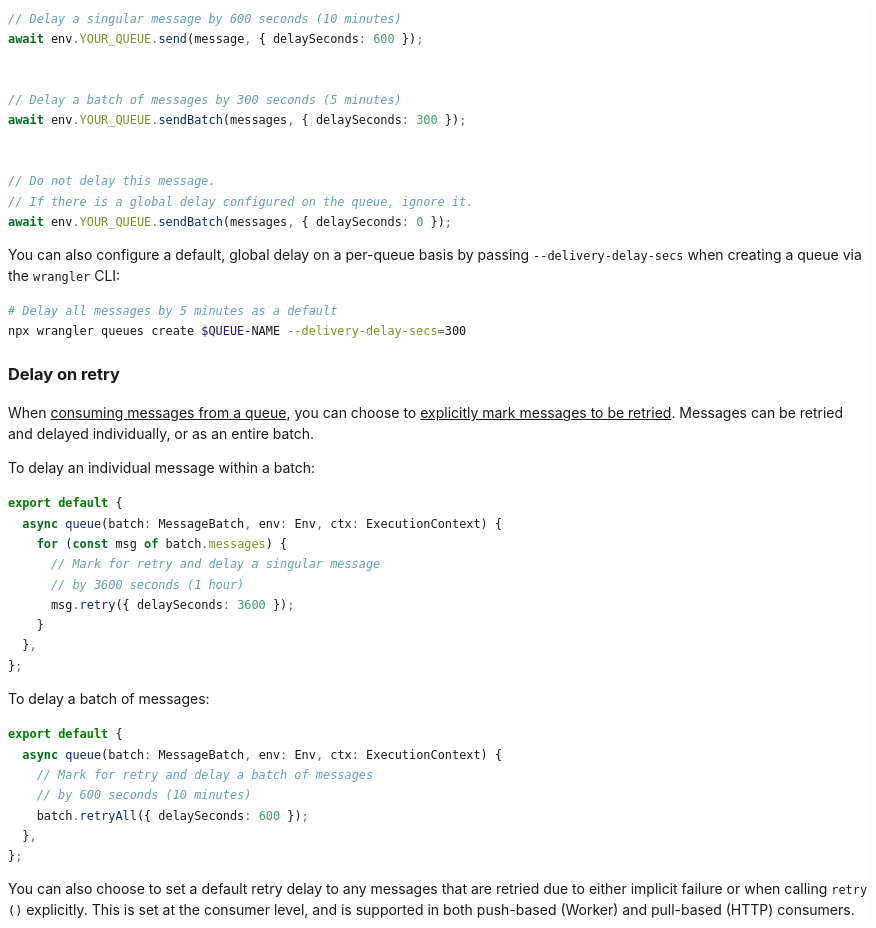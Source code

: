 ```ts
// Delay a singular message by 600 seconds (10 minutes)
await env.YOUR_QUEUE.send(message, { delaySeconds: 600 });


// Delay a batch of messages by 300 seconds (5 minutes)
await env.YOUR_QUEUE.sendBatch(messages, { delaySeconds: 300 });


// Do not delay this message.
// If there is a global delay configured on the queue, ignore it.
await env.YOUR_QUEUE.sendBatch(messages, { delaySeconds: 0 });
```

You can also configure a default, global delay on a per-queue basis by passing `--delivery-delay-secs` when creating a queue via the `wrangler` CLI:

```sh
# Delay all messages by 5 minutes as a default
npx wrangler queues create $QUEUE-NAME --delivery-delay-secs=300
```

### Delay on retry

When [consuming messages from a queue](https://developers.cloudflare.com/queues/reference/how-queues-works/#consumers), you can choose to [explicitly mark messages to be retried](#explicit-acknowledgement-and-retries). Messages can be retried and delayed individually, or as an entire batch.

To delay an individual message within a batch:

```ts
export default {
  async queue(batch: MessageBatch, env: Env, ctx: ExecutionContext) {
    for (const msg of batch.messages) {
      // Mark for retry and delay a singular message
      // by 3600 seconds (1 hour)
      msg.retry({ delaySeconds: 3600 });
    }
  },
};
```

To delay a batch of messages:

```ts
export default {
  async queue(batch: MessageBatch, env: Env, ctx: ExecutionContext) {
    // Mark for retry and delay a batch of messages
    // by 600 seconds (10 minutes)
    batch.retryAll({ delaySeconds: 600 });
  },
};
```

You can also choose to set a default retry delay to any messages that are retried due to either implicit failure or when calling `retry()` explicitly. This is set at the consumer level, and is supported in both push-based (Worker) and pull-based (HTTP) consumers.

